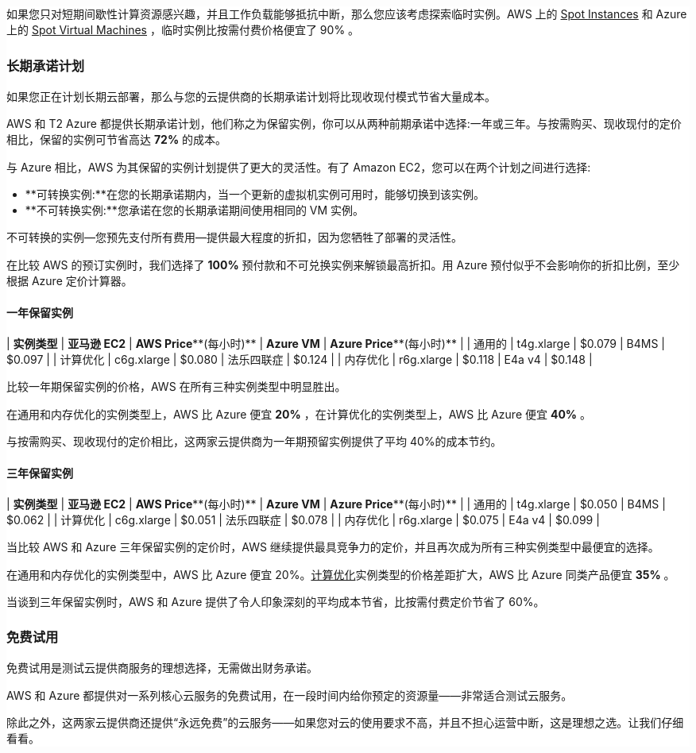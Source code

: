 如果您只对短期间歇性计算资源感兴趣，并且工作负载能够抵抗中断，那么您应该考虑探索临时实例。AWS 上的 [Spot Instances](https://aws.amazon.com/ec2/spot/) 和 Azure 上的 [Spot Virtual Machines](https://azure.microsoft.com/en-us/pricing/spot/) ，临时实例比按需付费价格便宜了 90% 。

### 长期承诺计划

如果您正在计划长期云部署，那么与您的云提供商的长期承诺计划将比现收现付模式节省大量成本。

AWS 和 T2 Azure 都提供长期承诺计划，他们称之为保留实例，你可以从两种前期承诺中选择:一年或三年。与按需购买、现收现付的定价相比，保留的实例可节省高达 **72%** 的成本。

与 Azure 相比，AWS 为其保留的实例计划提供了更大的灵活性。有了 Amazon EC2，您可以在两个计划之间进行选择:

*   **可转换实例:**在您的长期承诺期内，当一个更新的虚拟机实例可用时，能够切换到该实例。
*   **不可转换实例:**您承诺在您的长期承诺期间使用相同的 VM 实例。

不可转换的实例—您预先支付所有费用—提供最大程度的折扣，因为您牺牲了部署的灵活性。

在比较 AWS 的预订实例时，我们选择了 **100%** 预付款和不可兑换实例来解锁最高折扣。用 Azure 预付似乎不会影响你的折扣比例，至少根据 Azure 定价计算器。

#### 一年保留实例

| **实例类型** | **亚马逊 EC2** | **AWS Price****(每小时)** | **Azure VM** | **Azure Price****(每小时)** |
| 通用的 | t4g.xlarge | $0.079 | B4MS | $0.097 |
| 计算优化 | c6g.xlarge | $0.080 | 法乐四联症 | $0.124 |
| 内存优化 | r6g.xlarge | $0.118 | E4a v4 | $0.148 |

比较一年期保留实例的价格，AWS 在所有三种实例类型中明显胜出。

在通用和内存优化的实例类型上，AWS 比 Azure 便宜 **20%** ，在计算优化的实例类型上，AWS 比 Azure 便宜 **40%** 。

与按需购买、现收现付的定价相比，这两家云提供商为一年期预留实例提供了平均 40%的成本节约。

#### 三年保留实例

| **实例类型** | **亚马逊 EC2** | **AWS Price****(每小时)** | **Azure VM** | **Azure Price****(每小时)** |
| 通用的 | t4g.xlarge | $0.050 | B4MS | $0.062 |
| 计算优化 | c6g.xlarge | $0.051 | 法乐四联症 | $0.078 |
| 内存优化 | r6g.xlarge | $0.075 | E4a v4 | $0.099 |

当比较 AWS 和 Azure 三年保留实例的定价时，AWS 继续提供最具竞争力的定价，并且再次成为所有三种实例类型中最便宜的选择。

在通用和内存优化的实例类型中，AWS 比 Azure 便宜 20%。[计算优化](https://kinsta.com/blog/fastest-wordpress-hosting/#kinstas-journey-to-c2-vms)实例类型的价格差距扩大，AWS 比 Azure 同类产品便宜 **35%** 。

当谈到三年保留实例时，AWS 和 Azure 提供了令人印象深刻的平均成本节省，比按需付费定价节省了 60%。

### 免费试用

免费试用是测试云提供商服务的理想选择，无需做出财务承诺。

AWS 和 Azure 都提供对一系列核心云服务的免费试用，在一段时间内给你预定的资源量——非常适合测试云服务。

除此之外，这两家云提供商还提供“永远免费”的云服务——如果您对云的使用要求不高，并且不担心运营中断，这是理想之选。让我们仔细看看。
